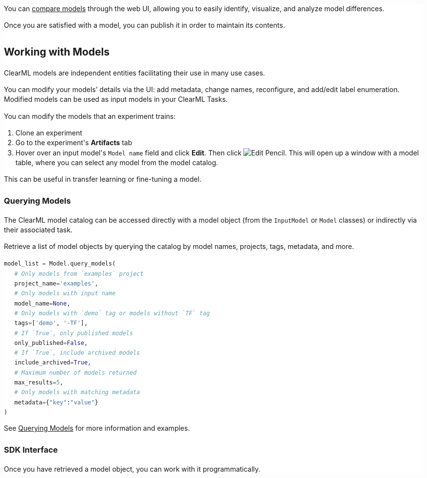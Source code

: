 You can [compare models](webapp/webapp_model_comparing.md) through the web UI, allowing you to easily identify, 
visualize, and analyze model differences.

Once you are satisfied with a model, you can publish it in order to maintain its contents. 

## Working with Models 
ClearML models are independent entities facilitating their use in many use cases.

You can modify your models’ details via the UI: add metadata, change names, reconfigure, and add/edit label enumeration. 
Modified models can be used as input models in your ClearML Tasks.  

You can modify the models that an experiment trains:
1. Clone an experiment
1. Go to the experiment's **Artifacts** tab
1. Hover over an input model's `Model name` field and click **Edit**. Then click <img src="/docs/latest/icons/ico-edit.svg" alt="Edit Pencil" className="icon size-md" />. 
This will open up a window with a model table, where you can select any model from the model catalog.  

This can be useful in transfer learning or fine-tuning a model. 

### Querying Models 
The ClearML model catalog can be accessed directly with a model object (from the `InputModel` or `Model` classes) 
or indirectly via their associated task.

Retrieve a list of model objects by querying the catalog by model names, projects, tags, metadata, and more.

```python
model_list = Model.query_models(
   # Only models from `examples` project
   project_name='examples',
   # Only models with input name
   model_name=None,
   # Only models with `demo` tag or models without `TF` tag
   tags=['demo', '-TF'],
   # If `True`, only published models
   only_published=False,
   # If `True`, include archived models
   include_archived=True,
   # Maximum number of models returned
   max_results=5,
   # Only models with matching metadata
   metadata={"key":"value"}
)
```

See [Querying Models](clearml_sdk/model_sdk.md#querying-models) for more information and examples. 

### SDK Interface
Once you have retrieved a model object, you can work with it programmatically. 
